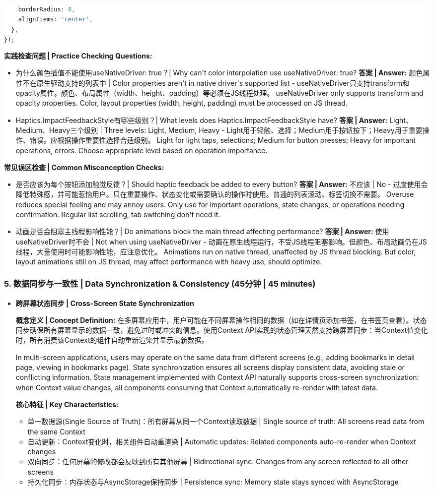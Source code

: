   ```javascript
      borderRadius: 8,
      alignItems: 'center',
    },
  });
  ```

  **实践检查问题 | Practice Checking Questions:**
  - 为什么颜色插值不能使用useNativeDriver: true？| Why can't color interpolation use useNativeDriver: true?
    **答案 | Answer:** 颜色属性不在原生驱动支持的列表中 | Color properties aren't in native driver's supported list - useNativeDriver只支持transform和opacity属性。颜色、布局属性（width、height、padding）等必须在JS线程处理。
    useNativeDriver only supports transform and opacity properties. Color, layout properties (width, height, padding) must be processed on JS thread.

  - Haptics.ImpactFeedbackStyle有哪些级别？| What levels does Haptics.ImpactFeedbackStyle have?
    **答案 | Answer:** Light、Medium、Heavy三个级别 | Three levels: Light, Medium, Heavy - Light用于轻触、选择；Medium用于按钮按下；Heavy用于重要操作、错误。应根据操作重要性选择合适级别。
    Light for light taps, selections; Medium for button presses; Heavy for important operations, errors. Choose appropriate level based on operation importance.

  **常见误区检查 | Common Misconception Checks:**
  - 是否应该为每个按钮添加触觉反馈？| Should haptic feedback be added to every button?
    **答案 | Answer:** 不应该 | No - 过度使用会降低特殊感，并可能惹恼用户。只在重要操作、状态变化或需要确认的操作时使用。普通的列表滚动、标签切换不需要。
    Overuse reduces special feeling and may annoy users. Only use for important operations, state changes, or operations needing confirmation. Regular list scrolling, tab switching don't need it.

  - 动画是否会阻塞主线程影响性能？| Do animations block the main thread affecting performance?
    **答案 | Answer:** 使用useNativeDriver时不会 | Not when using useNativeDriver - 动画在原生线程运行，不受JS线程阻塞影响。但颜色、布局动画仍在JS线程，大量使用时可能影响性能，应注意优化。
    Animations run on native thread, unaffected by JS thread blocking. But color, layout animations still on JS thread, may affect performance with heavy use, should optimize.

### 5. 数据同步与一致性 | Data Synchronization & Consistency (45分钟 | 45 minutes)

- **跨屏幕状态同步 | Cross-Screen State Synchronization**

  **概念定义 | Concept Definition:**
  在多屏幕应用中，用户可能在不同屏幕操作相同的数据（如在详情页添加书签，在书签页查看）。状态同步确保所有屏幕显示的数据一致，避免过时或冲突的信息。使用Context API实现的状态管理天然支持跨屏幕同步：当Context值变化时，所有消费该Context的组件自动重新渲染并显示最新数据。

  In multi-screen applications, users may operate on the same data from different screens (e.g., adding bookmarks in detail page, viewing in bookmarks page). State synchronization ensures all screens display consistent data, avoiding stale or conflicting information. State management implemented with Context API naturally supports cross-screen synchronization: when Context value changes, all components consuming that Context automatically re-render with latest data.

  **核心特征 | Key Characteristics:**
  - 单一数据源(Single Source of Truth)：所有屏幕从同一个Context读取数据 | Single source of truth: All screens read data from the same Context
  - 自动更新：Context变化时，相关组件自动重渲染 | Automatic updates: Related components auto-re-render when Context changes
  - 双向同步：任何屏幕的修改都会反映到所有其他屏幕 | Bidirectional sync: Changes from any screen reflected to all other screens
  - 持久化同步：内存状态与AsyncStorage保持同步 | Persistence sync: Memory state stays synced with AsyncStorage
